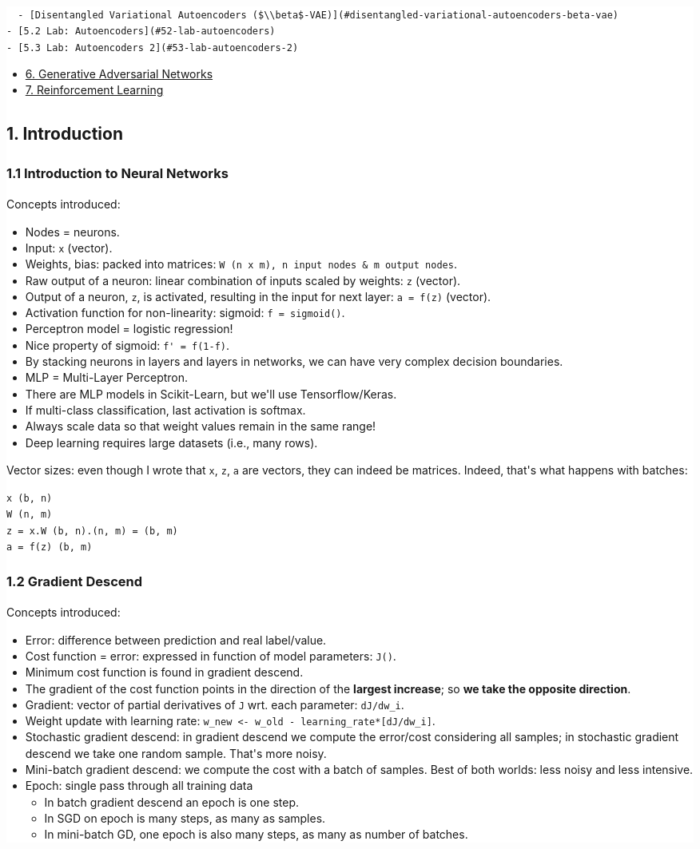       - [Disentangled Variational Autoencoders ($\\beta$-VAE)](#disentangled-variational-autoencoders-beta-vae)
    - [5.2 Lab: Autoencoders](#52-lab-autoencoders)
    - [5.3 Lab: Autoencoders 2](#53-lab-autoencoders-2)
  - [6. Generative Adversarial Networks](#6-generative-adversarial-networks)
  - [7. Reinforcement Learning](#7-reinforcement-learning)

## 1. Introduction

### 1.1 Introduction to Neural Networks

Concepts introduced:

- Nodes = neurons.
- Input: `x` (vector).
- Weights, bias: packed into matrices: `W (n x m), n input nodes & m output nodes`.
- Raw output of a neuron: linear combination of inputs scaled by weights: `z` (vector).
- Output of a neuron, `z`, is activated, resulting in the input for next layer: `a = f(z)` (vector).
- Activation function for non-linearity: sigmoid: `f = sigmoid()`.
- Perceptron model = logistic regression!
- Nice property of sigmoid: `f' = f(1-f)`.
- By stacking neurons in layers and layers in networks, we can have very complex decision boundaries.
- MLP = Multi-Layer Perceptron.
- There are MLP models in Scikit-Learn, but we'll use Tensorflow/Keras.
- If multi-class classification, last activation is softmax.
- Always scale data so that weight values remain in the same range!
- Deep learning requires large datasets (i.e., many rows).

Vector sizes: even though I wrote that `x`, `z`, `a` are vectors, they can indeed be matrices. Indeed, that's what happens with batches:

    x (b, n)
    W (n, m)
    z = x.W (b, n).(n, m) = (b, m)
    a = f(z) (b, m)

### 1.2 Gradient Descend

Concepts introduced:

- Error: difference between prediction and real label/value.
- Cost function = error: expressed in function of model parameters: `J()`.
- Minimum cost function is found in gradient descend.
- The gradient of the cost function points in the direction of the **largest increase**; so **we take the opposite direction**.
- Gradient: vector of partial derivatives of `J` wrt. each parameter: `dJ/dw_i`.
- Weight update with learning rate: `w_new <- w_old - learning_rate*[dJ/dw_i]`.
- Stochastic gradient descend: in gradient descend we compute the error/cost considering all samples; in stochastic gradient descend we take one random sample. That's more noisy.
- Mini-batch gradient descend: we compute the cost with a batch of samples. Best of both worlds: less noisy and less intensive.
- Epoch: single pass through all training data
  - In batch gradient descend an epoch is one step.
  - In SGD on epoch is many steps, as many as samples.
  - In mini-batch GD, one epoch is also many steps, as many as number of batches.
